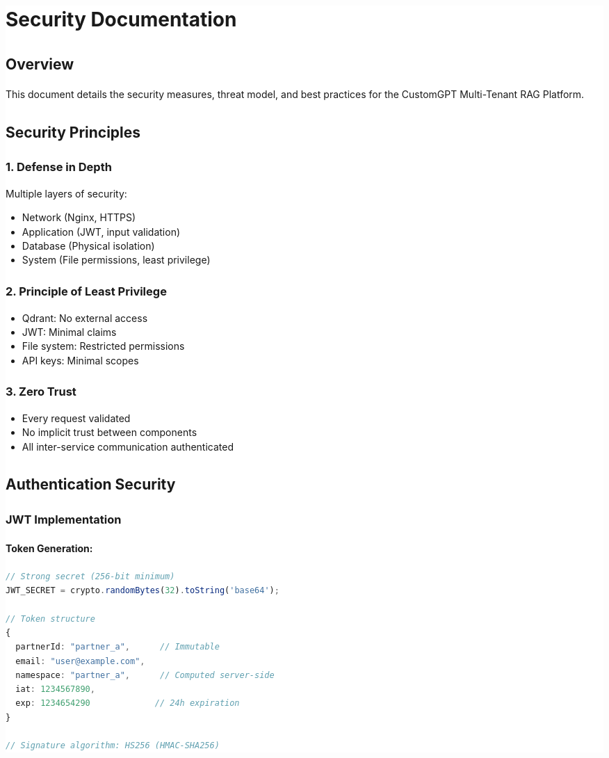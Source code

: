 # Security Documentation

## Overview
This document details the security measures, threat model, and best practices for the CustomGPT Multi-Tenant RAG Platform.

## Security Principles

### 1. Defense in Depth
Multiple layers of security:
- Network (Nginx, HTTPS)
- Application (JWT, input validation)
- Database (Physical isolation)
- System (File permissions, least privilege)

### 2. Principle of Least Privilege
- Qdrant: No external access
- JWT: Minimal claims
- File system: Restricted permissions
- API keys: Minimal scopes

### 3. Zero Trust
- Every request validated
- No implicit trust between components
- All inter-service communication authenticated

## Authentication Security

### JWT Implementation

#### Token Generation:
```typescript
// Strong secret (256-bit minimum)
JWT_SECRET = crypto.randomBytes(32).toString('base64');

// Token structure
{
  partnerId: "partner_a",      // Immutable
  email: "user@example.com",
  namespace: "partner_a",      // Computed server-side
  iat: 1234567890,
  exp: 1234654290             // 24h expiration
}

// Signature algorithm: HS256 (HMAC-SHA256)
```
